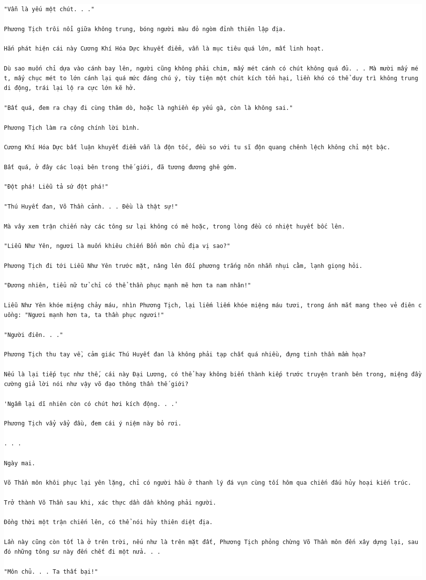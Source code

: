 	"Vẫn là yếu một chút. . ."

	Phương Tịch trôi nổi giữa không trung, bóng người màu đỏ ngòm đỉnh thiên lập địa.

	Hắn phát hiện cái này Cương Khí Hóa Dực khuyết điểm, vẫn là mục tiêu quá lớn, mất linh hoạt.

	Dù sao muốn chỉ dựa vào cánh bay lên, người cũng không phải chim, mấy mét cánh có chút không quá đủ. . . Mà mười mấy mét, mấy chục mét to lớn cánh lại quá mức đáng chú ý, tùy tiện một chút kích tổn hại, liền khó có thể duy trì không trung di động, trái lại lộ ra cực lớn kẽ hở.

	"Bất quá, đem ra chạy đi cùng thăm dò, hoặc là nghiền ép yếu gà, còn là không sai."

	Phương Tịch làm ra công chính lời bình.

	Cương Khí Hóa Dực bất luận khuyết điểm vẫn là độn tốc, đều so với tu sĩ độn quang chênh lệch không chỉ một bậc.

	Bất quá, ở đây các loại bên trong thế giới, đã tương đương ghê gớm.

	"Đột phá! Liễu tả sứ đột phá!"

	"Thú Huyết đan, Võ Thần cảnh. . . Đều là thật sự!"

	Mà vây xem trận chiến này các tông sư lại không có mê hoặc, trong lòng đều có nhiệt huyết bốc lên.

	"Liễu Như Yên, ngươi là muốn khiêu chiến Bổn môn chủ địa vị sao?"

	Phương Tịch đi tới Liễu Như Yên trước mặt, nâng lên đối phương trắng nõn nhẵn nhụi cằm, lạnh giọng hỏi.

	"Đương nhiên, tiểu nữ tử chỉ có thể thần phục mạnh mẽ hơn ta nam nhân!"

	Liễu Như Yên khóe miệng chảy máu, nhìn Phương Tịch, lại liếm liếm khóe miệng máu tươi, trong ánh mắt mang theo vẻ điên cuồng: "Ngươi mạnh hơn ta, ta thần phục ngươi!"

	"Người điên. . ."

	Phương Tịch thu tay về, cảm giác Thú Huyết đan là không phải tạp chất quá nhiều, đựng tinh thần mầm họa?

	Nếu là lại tiếp tục như thế, cái này Đại Lương, có thể hay không biến thành kiếp trước truyện tranh bên trong, miệng đầy cường giả lời nói như vậy võ đạo thông thần thế giới?

	'Ngẫm lại dĩ nhiên còn có chút hơi kích động. . .'

	Phương Tịch vẩy vẩy đầu, đem cái ý niệm này bỏ rơi.

	. . .

	Ngày mai.

	Võ Thần môn khôi phục lại yên lặng, chỉ có người hầu ở thanh lý đá vụn cùng tối hôm qua chiến đấu hủy hoại kiến trúc.

	Trở thành Võ Thần sau khi, xác thực dần dần không phải người.

	Đồng thời một trận chiến lên, có thể nói hủy thiên diệt địa.

	Lần này cũng còn tốt là ở trên trời, nếu như là trên mặt đất, Phương Tịch phỏng chừng Võ Thần môn đến xây dựng lại, sau đó những tông sư này đến chết đi một nửa. . .

	"Môn chủ. . . Ta thất bại!"
